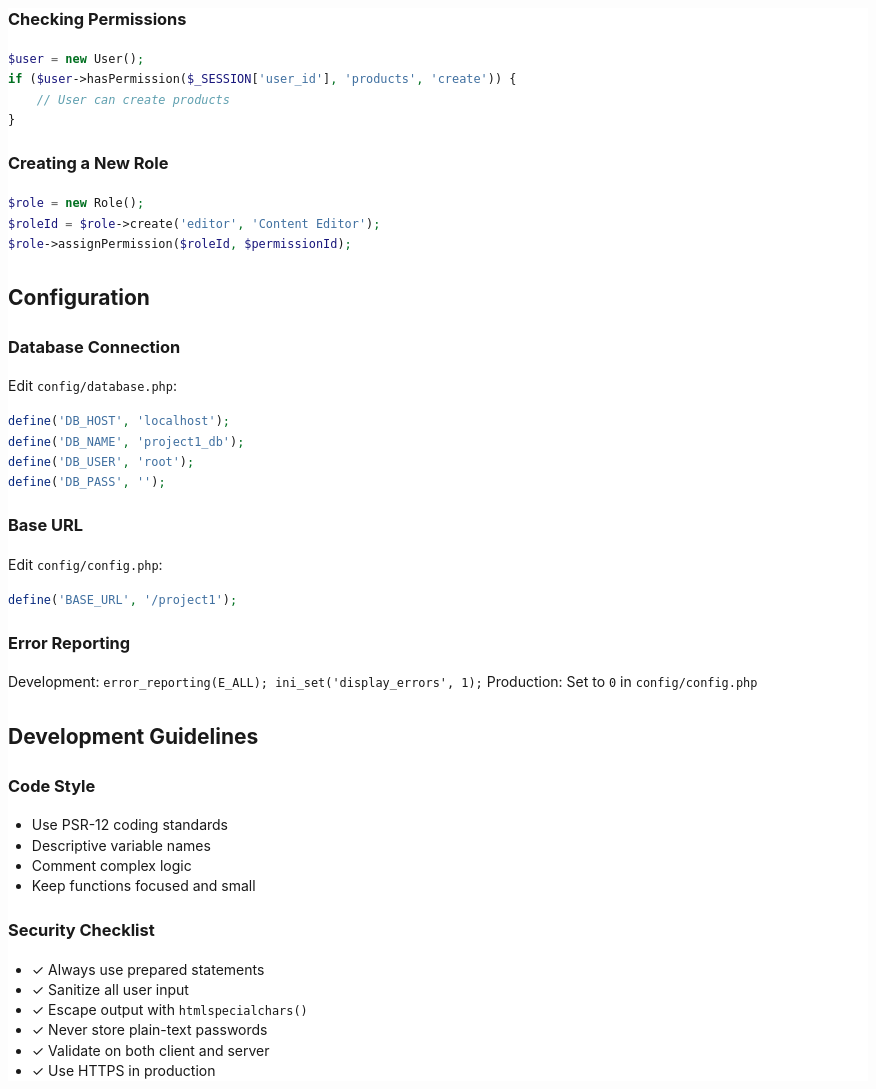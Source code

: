 ### Checking Permissions

```php
$user = new User();
if ($user->hasPermission($_SESSION['user_id'], 'products', 'create')) {
    // User can create products
}
```

### Creating a New Role

```php
$role = new Role();
$roleId = $role->create('editor', 'Content Editor');
$role->assignPermission($roleId, $permissionId);
```

## Configuration

### Database Connection
Edit `config/database.php`:
```php
define('DB_HOST', 'localhost');
define('DB_NAME', 'project1_db');
define('DB_USER', 'root');
define('DB_PASS', '');
```

### Base URL
Edit `config/config.php`:
```php
define('BASE_URL', '/project1');
```

### Error Reporting
Development: `error_reporting(E_ALL); ini_set('display_errors', 1);`
Production: Set to `0` in `config/config.php`

## Development Guidelines

### Code Style
- Use PSR-12 coding standards
- Descriptive variable names
- Comment complex logic
- Keep functions focused and small

### Security Checklist
- ✓ Always use prepared statements
- ✓ Sanitize all user input
- ✓ Escape output with `htmlspecialchars()`
- ✓ Never store plain-text passwords
- ✓ Validate on both client and server
- ✓ Use HTTPS in production
